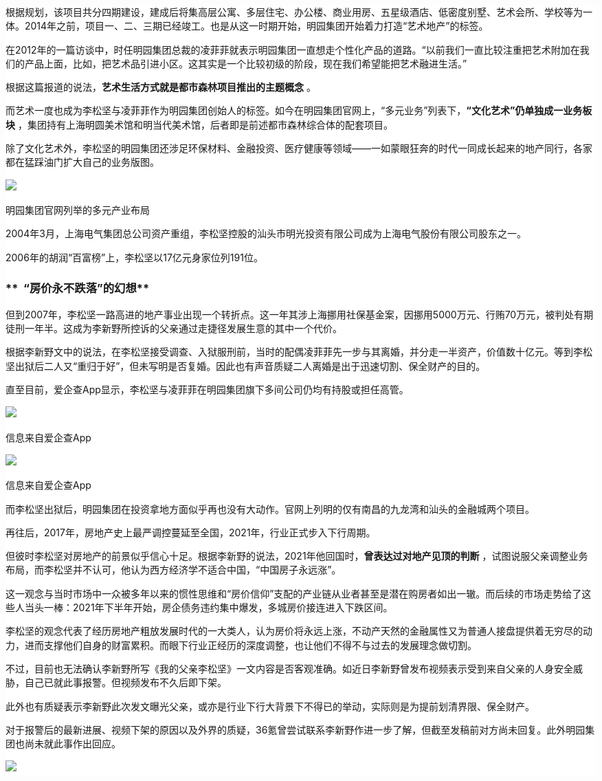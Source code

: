 根据规划，该项目共分四期建设，建成后将集高层公寓、多层住宅、办公楼、商业用房、五星级酒店、低密度别墅、艺术会所、学校等为一体。2014年之前，项目一、二、三期已经竣工。也是从这一时期开始，明园集团开始着力打造“艺术地产”的标签。

在2012年的一篇访谈中，时任明园集团总裁的凌菲菲就表示明园集团一直想走个性化产品的道路。“以前我们一直比较注重把艺术附加在我们的产品上面，比如，把艺术品引进小区。这其实是一个比较初级的阶段，现在我们希望能把艺术融进生活。”

根据这篇报道的说法，**艺术生活方式就是都市森林项目推出的主题概念** 。

而艺术一度也成为李松坚与凌菲菲作为明园集团创始人的标签。如今在明园集团官网上，“多元业务”列表下，**“文化艺术”仍单独成一业务板块** ，集团持有上海明圆美术馆和明当代美术馆，后者即是前述都市森林综合体的配套项目。

除了文化艺术外，李松坚的明园集团还涉足环保材料、金融投资、医疗健康等领域——一如蒙眼狂奔的时代一同成长起来的地产同行，各家都在猛踩油门扩大自己的业务版图。

![](https://img.36krcdn.com/hsossms/20250624/v2_9e4fdba18f0842b48b8ef6cd838b1ad2@5623968_oswg560931oswg1190oswg501_img_png?x-oss-process=image/quality,q_90/format,jpg/interlace,1)

明园集团官网列举的多元产业布局

2004年3月，上海电气集团总公司资产重组，李松坚控股的汕头市明光投资有限公司成为上海电气股份有限公司股东之一。

2006年的胡润“百富榜”上，李松坚以17亿元身家位列191位。

### **  “房价永不跌落”的幻想**

但到2007年，李松坚一路高进的地产事业出现一个转折点。这一年其涉上海挪用社保基金案，因挪用5000万元、行贿70万元，被判处有期徒刑一年半。这成为李新野所控诉的父亲通过走捷径发展生意的其中一个代价。

根据李新野文中的说法，在李松坚接受调查、入狱服刑前，当时的配偶凌菲菲先一步与其离婚，并分走一半资产，价值数十亿元。等到李松坚出狱后二人又“重归于好”，但未写明是否复婚。因此也有声音质疑二人离婚是出于迅速切割、保全财产的目的。

直至目前，爱企查App显示，李松坚与凌菲菲在明园集团旗下多间公司仍均有持股或担任高管。

![](https://img.36krcdn.com/hsossms/20250624/v2_c0605dc5f8614b66b16b4e0ea52df3d8@5623968_oswg629337oswg4142oswg2249_img_jpg?x-oss-process=image/quality,q_90/format,jpg/interlace,1)

信息来自爱企查App

![](https://img.36krcdn.com/hsossms/20250624/v2_850fcbf3c1c9465ca387808e7ed91cb4@5623968_oswg655623oswg4310oswg2249_img_jpg?x-oss-process=image/quality,q_90/format,jpg/interlace,1)

信息来自爱企查App

而李松坚出狱后，明园集团在投资拿地方面似乎再也没有大动作。官网上列明的仅有南昌的九龙湾和汕头的金融城两个项目。

再往后，2017年，房地产史上最严调控蔓延至全国，2021年，行业正式步入下行周期。

但彼时李松坚对房地产的前景似乎信心十足。根据李新野的说法，2021年他回国时，**曾表达过对地产见顶的判断** ，试图说服父亲调整业务布局，而李松坚并不认可，他认为西方经济学不适合中国，“中国房子永远涨”。

这一观念与当时市场中一众被多年以来的惯性思维和“房价信仰”支配的产业链从业者甚至是潜在购房者如出一辙。而后续的市场走势给了这些人当头一棒：2021年下半年开始，房企债务违约集中爆发，多城房价接连进入下跌区间。

李松坚的观念代表了经历房地产粗放发展时代的一大类人，认为房价将永远上涨，不动产天然的金融属性又为普通人接盘提供着无穷尽的动力，进而支撑他们自身的财富累积。而眼下行业正经历的深度调整，也让他们不得不与过去的发展理念做切割。

不过，目前也无法确认李新野所写《我的父亲李松坚》一文内容是否客观准确。如近日李新野曾发布视频表示受到来自父亲的人身安全威胁，自己已就此事报警。但视频发布不久后即下架。

此外也有质疑表示李新野此次发文曝光父亲，或亦是行业下行大背景下不得已的举动，实际则是为提前划清界限、保全财产。

对于报警后的最新进展、视频下架的原因以及外界的质疑，36氪曾尝试联系李新野作进一步了解，但截至发稿前对方尚未回复。此外明园集团也尚未就此事作出回应。

![](https://img.36krcdn.com/hsossms/20250624/v2_f9a9b8039dae4aa8ac590f94a63d4f68@5623968_oswg104094oswg901oswg518_img_png?x-oss-process=image/quality,q_100/format,jpg/interlace,1)
